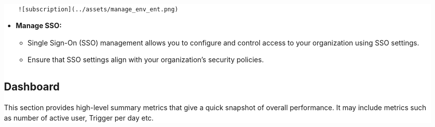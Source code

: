         ![subscription](../assets/manage_env_ent.png)

-   **Manage SSO:**

    -   Single Sign-On (SSO) management allows you to configure and control
        access to your organization using SSO settings.

    -   Ensure that SSO settings align with your organization’s security
        policies.

## Dashboard

This section provides high-level summary metrics that give a quick snapshot of
overall performance. It may include metrics such as number of active user, Trigger per day etc.

